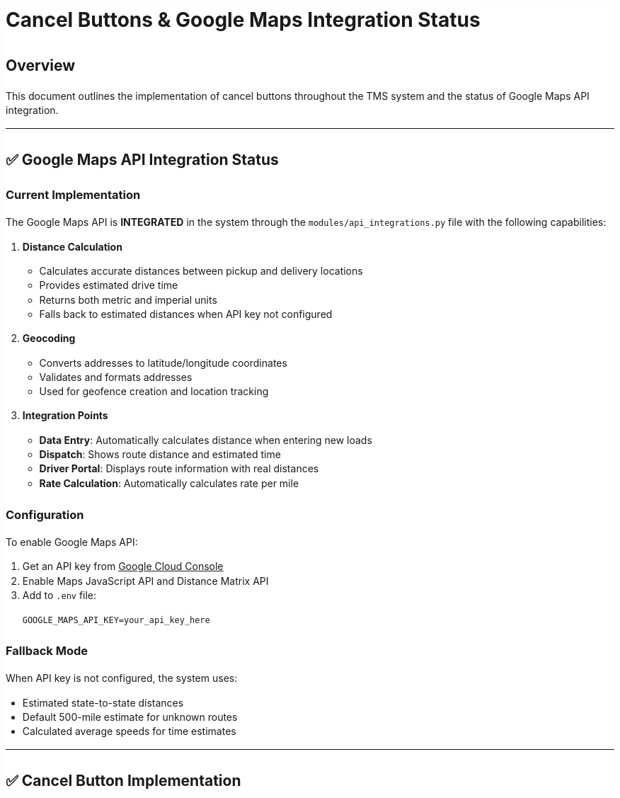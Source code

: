 # Cancel Buttons & Google Maps Integration Status

## Overview
This document outlines the implementation of cancel buttons throughout the TMS system and the status of Google Maps API integration.

---

## ✅ Google Maps API Integration Status

### Current Implementation
The Google Maps API is **INTEGRATED** in the system through the `modules/api_integrations.py` file with the following capabilities:

1. **Distance Calculation**
   - Calculates accurate distances between pickup and delivery locations
   - Provides estimated drive time
   - Returns both metric and imperial units
   - Falls back to estimated distances when API key not configured

2. **Geocoding**
   - Converts addresses to latitude/longitude coordinates
   - Validates and formats addresses
   - Used for geofence creation and location tracking

3. **Integration Points**
   - **Data Entry**: Automatically calculates distance when entering new loads
   - **Dispatch**: Shows route distance and estimated time
   - **Driver Portal**: Displays route information with real distances
   - **Rate Calculation**: Automatically calculates rate per mile

### Configuration
To enable Google Maps API:
1. Get an API key from [Google Cloud Console](https://console.cloud.google.com)
2. Enable Maps JavaScript API and Distance Matrix API
3. Add to `.env` file:
   ```
   GOOGLE_MAPS_API_KEY=your_api_key_here
   ```

### Fallback Mode
When API key is not configured, the system uses:
- Estimated state-to-state distances
- Default 500-mile estimate for unknown routes
- Calculated average speeds for time estimates

---

## ✅ Cancel Button Implementation
